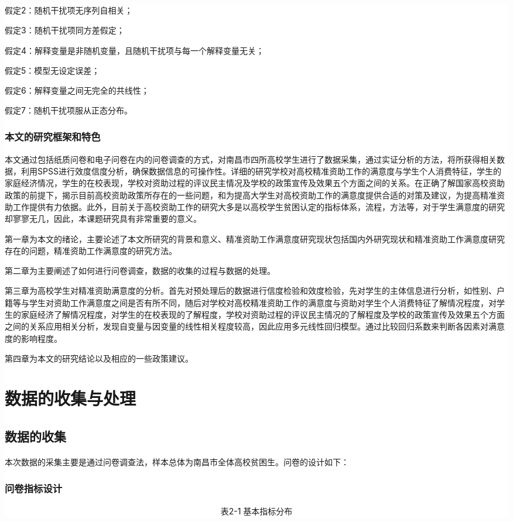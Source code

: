 假定2：随机干扰项无序列自相关；

假定3：随机干扰项同方差假定；

假定4：解释变量是非随机变量，且随机干扰项与每一个解释变量无关；

假定5：模型无设定误差；

假定6：解释变量之间无完全的共线性；

假定7：随机干扰项服从正态分布。

### 本文的研究框架和特色

本文通过包括纸质问卷和电子问卷在内的问卷调查的方式，对南昌市四所高校学生进行了数据采集，通过实证分析的方法，将所获得相关数据，利用SPSS进行效度信度分析，确保数据信息的可操作性。详细的研究学校对高校精准资助工作的满意度与学生个人消费特征，学生的家庭经济情况，学生的在校表现，学校对资助过程的评议民主情况及学校的政策宣传及效果五个方面之间的关系。在正确了解国家高校资助政策的前提下，揭示目前高校资助政策所存在的一些问题，和为提高大学生对高校资助工作的满意度提供合适的对策及建议，为提高精准资助工作提供有力依据。此外，目前关于高校资助工作的研究大多是以高校学生贫困认定的指标体系，流程，方法等，对于学生满意度的研究却寥寥无几，因此，本课题研究具有非常重要的意义。

第一章为本文的绪论，主要论述了本文所研究的背景和意义、精准资助工作满意度研究现状包括国内外研究现状和精准资助工作满意度研究存在的问题，精准资助工作满意度的研究方法。

第二章为主要阐述了如何进行问卷调查，数据的收集的过程与数据的处理。

第三章为高校学生对精准资助满意度的分析。首先对预处理后的数据进行信度检验和效度检验，先对学生的主体信息进行分析，如性别、户籍等与学生对资助工作满意度之间是否有所不同，随后对学校对高校精准资助工作的满意度与资助对学生个人消费特征了解情况程度，对学生的家庭经济了解情况程度，对学生的在校表现的了解程度，学校对资助过程的评议民主情况的了解程度及学校的政策宣传及效果五个方面之间的关系应用相关分析，发现自变量与因变量的线性相关程度较高，因此应用多元线性回归模型。通过比较回归系数来判断各因素对满意度的影响程度。

第四章为本文的研究结论以及相应的一些政策建议。


# 数据的收集与处理

## 数据的收集

本次数据的采集主要是通过问卷调查法，样本总体为南昌市全体高校贫困生。问卷的设计如下：

### 问卷指标设计

<center> 表2-1 基本指标分布</center>

<center> 
